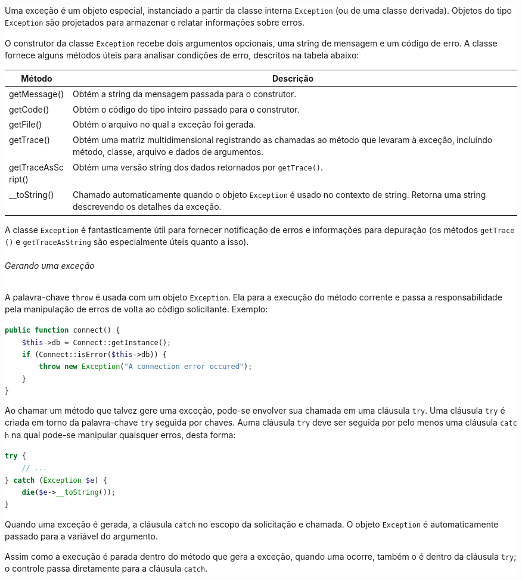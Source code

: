 Uma exceção é um objeto especial, instanciado a partir da classe interna `Exception` (ou de uma classe derivada). Objetos do tipo `Exception` são projetados para armazenar e relatar informações sobre erros.

O construtor da classe `Exception` recebe dois argumentos opcionais, uma string de mensagem e um código de erro. A classe fornece alguns métodos úteis para analisar condições de erro, descritos na tabela abaixo:

| Método | Descrição |
| ---------- | ---------- |
| getMessage() | Obtém a string da mensagem passada para o construtor. |
| getCode() | Obtém o código do tipo inteiro passado para o construtor. |
| getFile() | Obtém o arquivo no qual a exceção foi gerada. |
| getTrace() | Obtém uma matriz multidimensional registrando as chamadas ao método que levaram à exceção, incluindo método, classe, arquivo e dados de argumentos. |
| getTraceAsScript() | Obtém uma versão string dos dados retornados por `getTrace()`. |
| __toString() | Chamado automaticamente quando o objeto `Exception` é usado no contexto de string. Retorna uma string descrevendo os detalhes da exceção. |

A classe `Exception` é fantasticamente útil para fornecer notificação de erros e informações para depuração (os métodos `getTrace()` e `getTraceAsString` são especialmente úteis quanto a isso).

###### Gerando uma exceção

A palavra-chave `throw` é usada com um objeto `Exception`. Ela para a execução do método corrente e passa a responsabilidade pela manipulação de erros de volta ao código solicitante. Exemplo:

```php
public function connect() {
    $this->db = Connect::getInstance();
    if (Connect::isError($this->db)) {
        throw new Exception("A connection error occured");
    }
}
```

Ao chamar um método que talvez gere uma exceção, pode-se envolver sua chamada em uma cláusula `try`. Uma cláusula `try` é criada em torno da palavra-chave `try` seguida por chaves. Auma cláusula `try` deve ser seguida por pelo menos uma cláusula `catch` na qual pode-se manipular quaisquer erros, desta forma:

```php
try {
    // ...
} catch (Exception $e) {
    die($e->__toString());
}
```

Quando uma exceção é gerada, a cláusula `catch` no escopo da solicitação e chamada. O objeto `Exception` é automaticamente passado para a variável do argumento.

Assim como a execução é parada dentro do método que gera a exceção, quando uma ocorre, também o é dentro da cláusula `try`; o controle passa diretamente para a cláusula `catch`.
